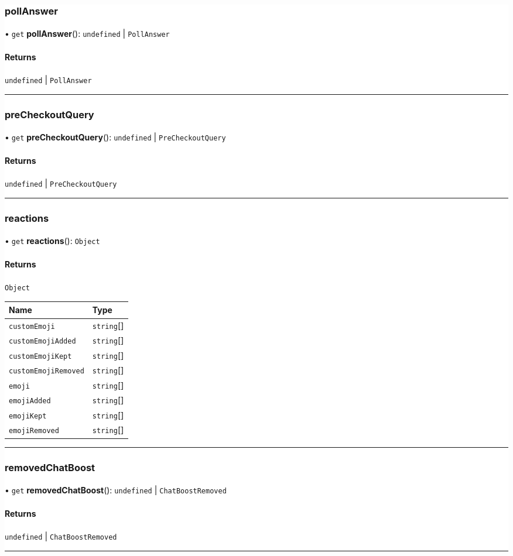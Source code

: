 ### pollAnswer

• `get` **pollAnswer**(): `undefined` \| `PollAnswer`

#### Returns

`undefined` \| `PollAnswer`

___

### preCheckoutQuery

• `get` **preCheckoutQuery**(): `undefined` \| `PreCheckoutQuery`

#### Returns

`undefined` \| `PreCheckoutQuery`

___

### reactions

• `get` **reactions**(): `Object`

#### Returns

`Object`

| Name | Type |
| :------ | :------ |
| `customEmoji` | `string`[] |
| `customEmojiAdded` | `string`[] |
| `customEmojiKept` | `string`[] |
| `customEmojiRemoved` | `string`[] |
| `emoji` | `string`[] |
| `emojiAdded` | `string`[] |
| `emojiKept` | `string`[] |
| `emojiRemoved` | `string`[] |

___

### removedChatBoost

• `get` **removedChatBoost**(): `undefined` \| `ChatBoostRemoved`

#### Returns

`undefined` \| `ChatBoostRemoved`

___
